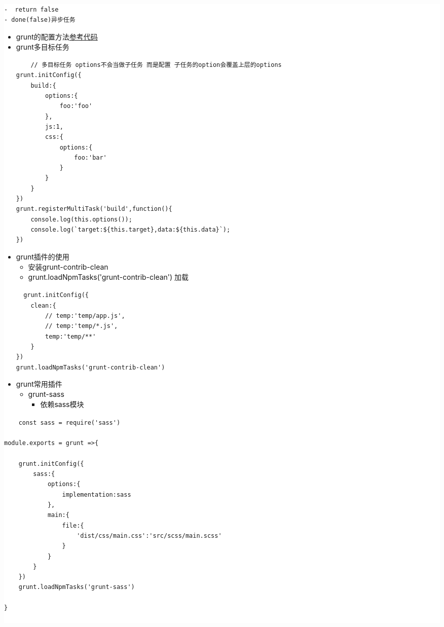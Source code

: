     -  return false
    - done(false)异步任务
+ grunt的配置方法[参考代码](./grunt-demo/gruntfile.js)
+ grunt多目标任务
    ```
        // 多目标任务 options不会当做子任务 而是配置 子任务的option会覆盖上层的options
    grunt.initConfig({
        build:{
            options:{
                foo:'foo'
            },
            js:1,
            css:{
                options:{
                    foo:'bar'
                }
            }
        }
    })
    grunt.registerMultiTask('build',function(){
        console.log(this.options());
        console.log(`target:${this.target},data:${this.data}`);
    })
    ```
+ grunt插件的使用
    - 安装grunt-contrib-clean 
    - grunt.loadNpmTasks('grunt-contrib-clean') 加载
    ```
      grunt.initConfig({
        clean:{
            // temp:'temp/app.js',
            // temp:'temp/*.js',
            temp:'temp/**'
        }
    })
    grunt.loadNpmTasks('grunt-contrib-clean')
    ```
+ grunt常用插件
    - grunt-sass
        - 依赖sass模块
```
    const sass = require('sass')

module.exports = grunt =>{

    grunt.initConfig({
        sass:{
            options:{
                implementation:sass
            },
            main:{
                file:{
                    'dist/css/main.css':'src/scss/main.scss'
                }
            }
        }
    })
    grunt.loadNpmTasks('grunt-sass')

}
    
```
    
